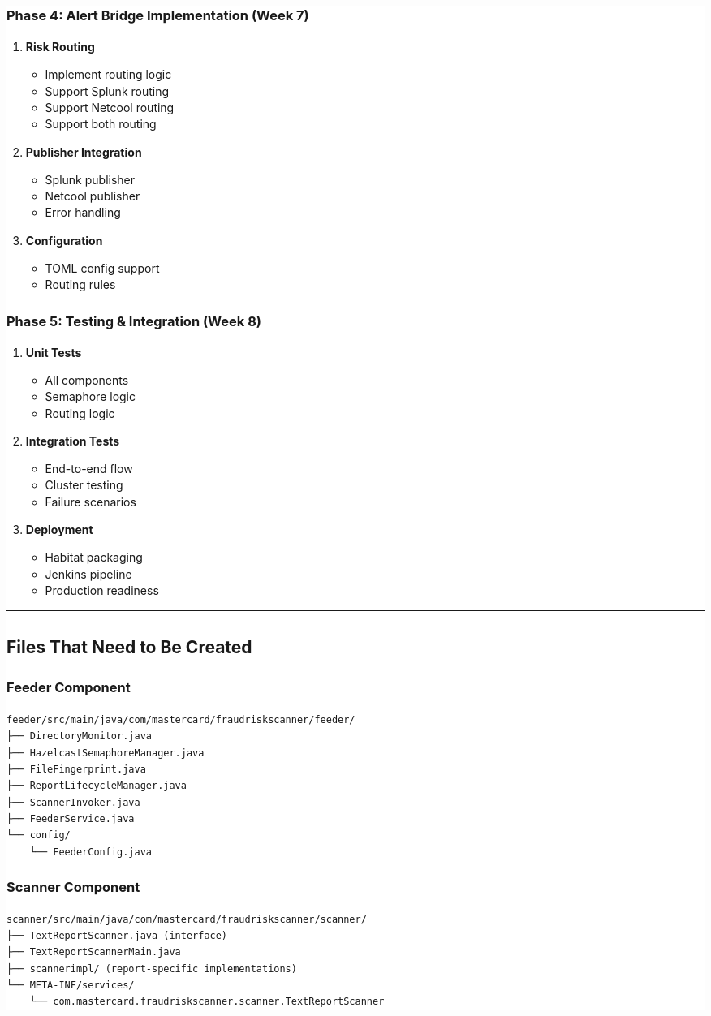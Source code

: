 ### Phase 4: Alert Bridge Implementation (Week 7)

1. **Risk Routing**
   - Implement routing logic
   - Support Splunk routing
   - Support Netcool routing
   - Support both routing

2. **Publisher Integration**
   - Splunk publisher
   - Netcool publisher
   - Error handling

3. **Configuration**
   - TOML config support
   - Routing rules

### Phase 5: Testing & Integration (Week 8)

1. **Unit Tests**
   - All components
   - Semaphore logic
   - Routing logic

2. **Integration Tests**
   - End-to-end flow
   - Cluster testing
   - Failure scenarios

3. **Deployment**
   - Habitat packaging
   - Jenkins pipeline
   - Production readiness

---

## Files That Need to Be Created

### Feeder Component
```
feeder/src/main/java/com/mastercard/fraudriskscanner/feeder/
├── DirectoryMonitor.java
├── HazelcastSemaphoreManager.java
├── FileFingerprint.java
├── ReportLifecycleManager.java
├── ScannerInvoker.java
├── FeederService.java
└── config/
    └── FeederConfig.java
```

### Scanner Component
```
scanner/src/main/java/com/mastercard/fraudriskscanner/scanner/
├── TextReportScanner.java (interface)
├── TextReportScannerMain.java
├── scannerimpl/ (report-specific implementations)
└── META-INF/services/
    └── com.mastercard.fraudriskscanner.scanner.TextReportScanner
```
